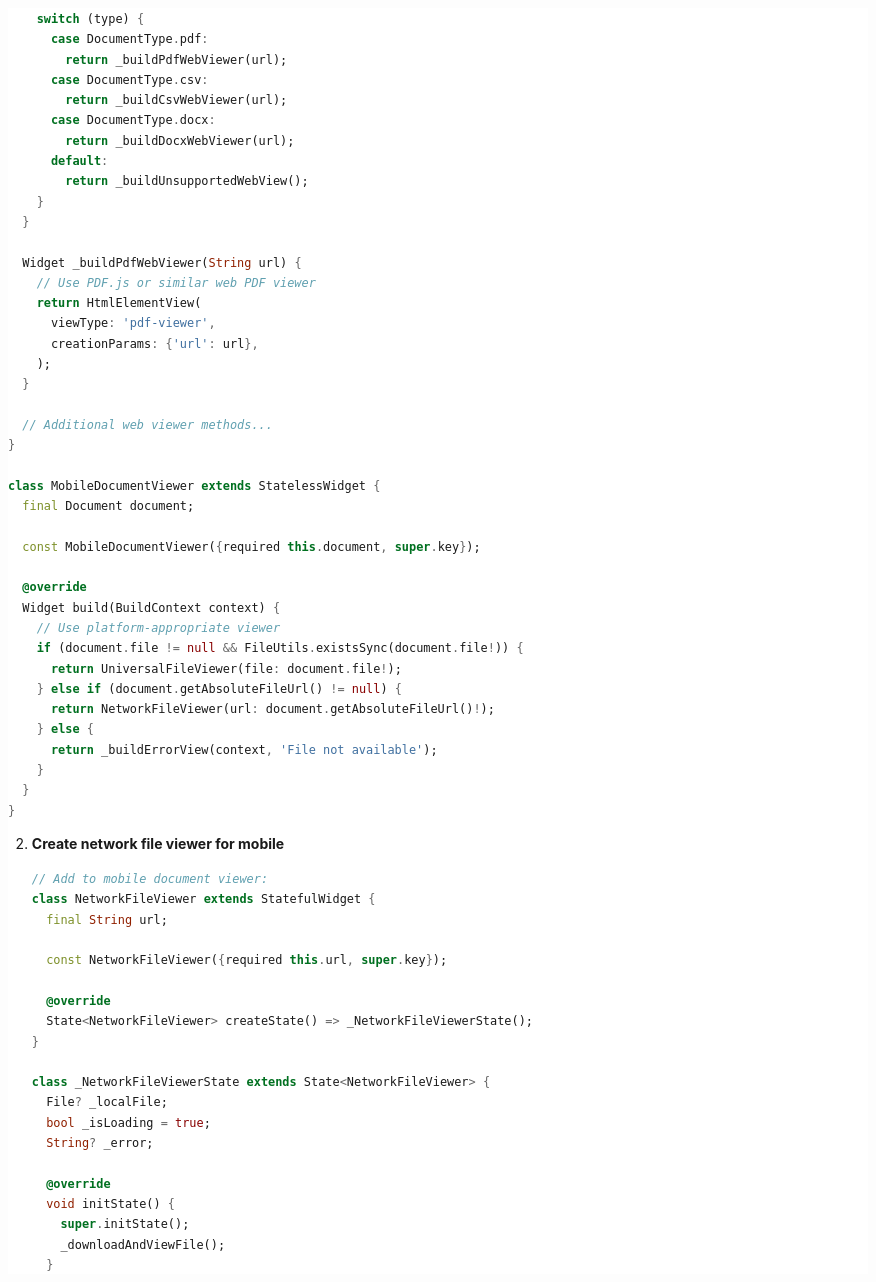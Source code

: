    ```dart
       switch (type) {
         case DocumentType.pdf:
           return _buildPdfWebViewer(url);
         case DocumentType.csv:
           return _buildCsvWebViewer(url);
         case DocumentType.docx:
           return _buildDocxWebViewer(url);
         default:
           return _buildUnsupportedWebView();
       }
     }
     
     Widget _buildPdfWebViewer(String url) {
       // Use PDF.js or similar web PDF viewer
       return HtmlElementView(
         viewType: 'pdf-viewer',
         creationParams: {'url': url},
       );
     }
     
     // Additional web viewer methods...
   }
   
   class MobileDocumentViewer extends StatelessWidget {
     final Document document;
     
     const MobileDocumentViewer({required this.document, super.key});
     
     @override
     Widget build(BuildContext context) {
       // Use platform-appropriate viewer
       if (document.file != null && FileUtils.existsSync(document.file!)) {
         return UniversalFileViewer(file: document.file!);
       } else if (document.getAbsoluteFileUrl() != null) {
         return NetworkFileViewer(url: document.getAbsoluteFileUrl()!);
       } else {
         return _buildErrorView(context, 'File not available');
       }
     }
   }
   ```

2. **Create network file viewer for mobile**
   ```dart
   // Add to mobile document viewer:
   class NetworkFileViewer extends StatefulWidget {
     final String url;
     
     const NetworkFileViewer({required this.url, super.key});
     
     @override
     State<NetworkFileViewer> createState() => _NetworkFileViewerState();
   }
   
   class _NetworkFileViewerState extends State<NetworkFileViewer> {
     File? _localFile;
     bool _isLoading = true;
     String? _error;
     
     @override
     void initState() {
       super.initState();
       _downloadAndViewFile();
     }
   ```